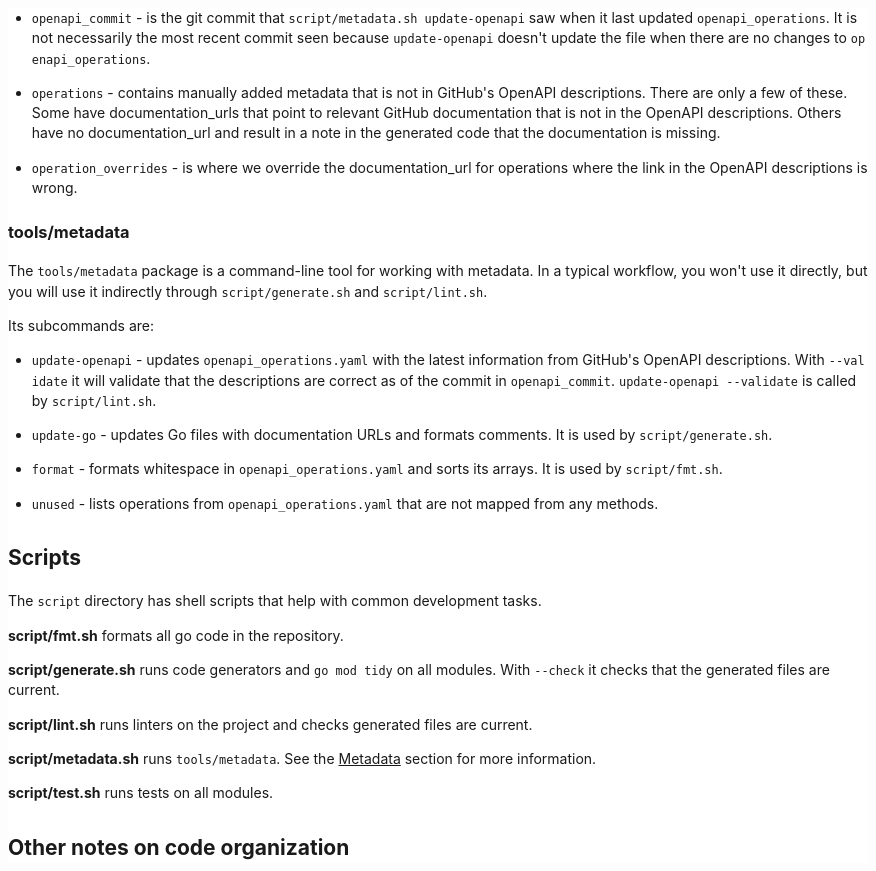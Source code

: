 - `openapi_commit` - is the git commit that `script/metadata.sh update-openapi`
  saw when it last updated `openapi_operations`. It is not necessarily the most
  recent commit seen because `update-openapi` doesn't update the file when
  there are no changes to `openapi_operations`.

- `operations` - contains manually added metadata that is not in GitHub's
  OpenAPI descriptions. There are only a few of these. Some have
  documentation_urls that point to relevant GitHub documentation that is not in
  the OpenAPI descriptions. Others have no documentation_url and result in a
  note in the generated code that the documentation is missing.

- `operation_overrides` - is where we override the documentation_url for 
  operations where the link in the OpenAPI descriptions is wrong.

### tools/metadata

The `tools/metadata` package is a command-line tool for working with metadata.
In a typical workflow, you won't use it directly, but you will use it indirectly
through `script/generate.sh` and `script/lint.sh`.

Its subcommands are:

- `update-openapi` - updates `openapi_operations.yaml` with the latest
  information from GitHub's OpenAPI descriptions. With `--validate` it will
  validate that the descriptions are correct as of the commit
  in `openapi_commit`. `update-openapi --validate` is called
  by `script/lint.sh`.

- `update-go` - updates Go files with documentation URLs and formats comments.
  It is used by `script/generate.sh`.

- `format` - formats whitespace in `openapi_operations.yaml` and sorts its
  arrays. It is used by `script/fmt.sh`.

- `unused` - lists operations from `openapi_operations.yaml` that are not mapped
  from any methods.

[OpenAPI descriptions of their API]: https://github.com/github/rest-api-description

## Scripts

The `script` directory has shell scripts that help with common development
tasks.

**script/fmt.sh** formats all go code in the repository.

**script/generate.sh** runs code generators and `go mod tidy` on all modules. With
`--check` it checks that the generated files are current.

**script/lint.sh** runs linters on the project and checks generated files are
current.

**script/metadata.sh** runs `tools/metadata`. See the [Metadata](#metadata)
section for more information.

**script/test.sh** runs tests on all modules.

## Other notes on code organization


[forking]: https://help.github.com/articles/fork-a-repo
[well-formed commit messages]: https://tbaggery.com/2008/04/19/a-note-about-git-commit-messages.html
[pull request]: https://help.github.com/articles/creating-a-pull-request
[monitored by codecov.io]: https://codecov.io/gh/google/go-github
[REVIEWERS]: ./REVIEWERS
[Go Doc Comments]: https://go.dev/doc/comment
[GitHub API documentation]: https://docs.github.com/en/rest
[repos_hooks.go]: https://github.com/google/go-github/blob/master/github/repos_hooks.go
[git-aliases]: https://github.com/willnorris/dotfiles/blob/d640d010c23b1116bdb3d4dc12088ed26120d87d/git/.gitconfig#L13-L15
[rebase-comment]: https://github.com/google/go-github/pull/277#issuecomment-183035491
[modified-comment]: https://github.com/google/go-github/pull/280#issuecomment-184859046